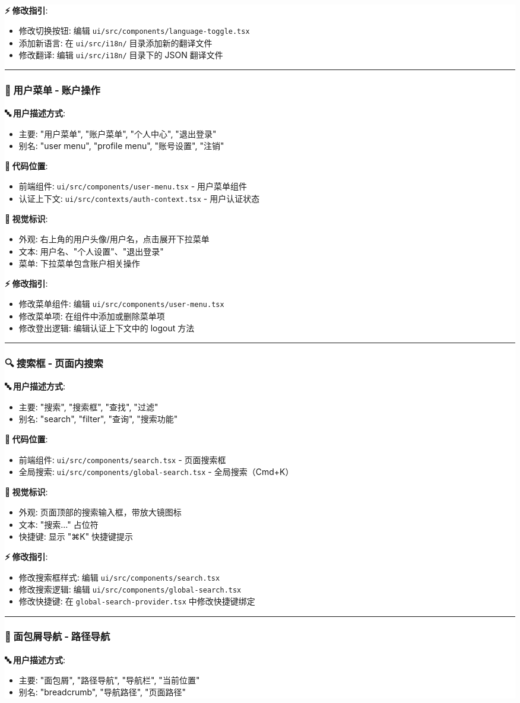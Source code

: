 **⚡ 修改指引**:
- 修改切换按钮: 编辑 `ui/src/components/language-toggle.tsx`
- 添加新语言: 在 `ui/src/i18n/` 目录添加新的翻译文件
- 修改翻译: 编辑 `ui/src/i18n/` 目录下的 JSON 翻译文件

---

### 👤 用户菜单 - 账户操作

**🔤 用户描述方式**:
- 主要: "用户菜单", "账户菜单", "个人中心", "退出登录"
- 别名: "user menu", "profile menu", "账号设置", "注销"

**📍 代码位置**:
- 前端组件: `ui/src/components/user-menu.tsx` - 用户菜单组件
- 认证上下文: `ui/src/contexts/auth-context.tsx` - 用户认证状态

**🎨 视觉标识**:
- 外观: 右上角的用户头像/用户名，点击展开下拉菜单
- 文本: 用户名、"个人设置"、"退出登录"
- 菜单: 下拉菜单包含账户相关操作

**⚡ 修改指引**:
- 修改菜单组件: 编辑 `ui/src/components/user-menu.tsx`
- 修改菜单项: 在组件中添加或删除菜单项
- 修改登出逻辑: 编辑认证上下文中的 logout 方法

---

### 🔍 搜索框 - 页面内搜索

**🔤 用户描述方式**:
- 主要: "搜索", "搜索框", "查找", "过滤"
- 别名: "search", "filter", "查询", "搜索功能"

**📍 代码位置**:
- 前端组件: `ui/src/components/search.tsx` - 页面搜索框
- 全局搜索: `ui/src/components/global-search.tsx` - 全局搜索（Cmd+K）

**🎨 视觉标识**:
- 外观: 页面顶部的搜索输入框，带放大镜图标
- 文本: "搜索..." 占位符
- 快捷键: 显示 "⌘K" 快捷键提示

**⚡ 修改指引**:
- 修改搜索框样式: 编辑 `ui/src/components/search.tsx`
- 修改搜索逻辑: 编辑 `ui/src/components/global-search.tsx`
- 修改快捷键: 在 `global-search-provider.tsx` 中修改快捷键绑定

---

### 📍 面包屑导航 - 路径导航

**🔤 用户描述方式**:
- 主要: "面包屑", "路径导航", "导航栏", "当前位置"
- 别名: "breadcrumb", "导航路径", "页面路径"
